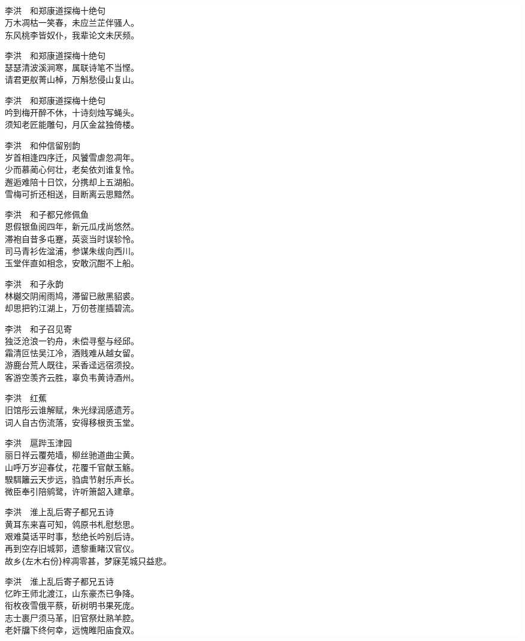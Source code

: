 李洪　和郑康道探梅十绝句  
万木凋枯一笑春，未应兰芷伴骚人。  
东风桃李皆奴仆，我辈论文未厌频。  

李洪　和郑康道探梅十绝句  
瑟瑟清波溪涧寒，属联诗笔不当悭。  
请君更舣菁山棹，万斛愁侵山复山。  

李洪　和郑康道探梅十绝句  
吟到梅开醉不休，十诗刻烛写蝇头。  
须知老匠能雕句，月仄金盆独倚楼。  

李洪　和仲信留别韵  
岁首相逢四序迁，风饕雪虐忽凋年。  
少而慕蔺心何壮，老矣依刘谁复怜。  
邂逅难陪十日饮，分携却上五湖船。  
雪梅可折还相送，目断离云思黯然。  

李洪　和子都兄修佩鱼  
恩假银鱼阅四年，新元瓜戌尚悠然。  
滞袍自昔多屯蹇，英衮当时误轸怜。  
司马青衫佐湓浦，参谋朱绂向西川。  
玉堂伴直如相念，安敢沉酣不上船。  

李洪　和子永韵  
林樾交阴闹雨鸠，滞留已敝黑貂裘。  
却思把钓江湖上，万仞苍崖插碧流。  

李洪　和子召见寄  
独泛沧浪一钓舟，未偿寻壑与经邱。  
霜清叵怯吴江冷，酒贱难从越女留。  
游鹿台荒人既往，采香迳远宿须投。  
客游空羡齐云胜，辜负韦黄诗酒州。  

李洪　红蕉  
旧馆彤云谁解赋，朱光绿润感遗芳。  
词人自古伤流落，安得移根贡玉堂。  

李洪　扈跸玉津园  
丽日祥云覆苑墙，柳丝驰道曲尘黄。  
山呼万岁迎春仗，花覆千官献玉觞。  
騤駬籬云天步远，驺虞节射乐声长。  
微臣奉引陪鹓鹭，许听箫韶入建章。  

李洪　淮上乱后寄子都兄五诗  
黄耳东来喜可知，鸰原书札慰愁思。  
艰难莫话平时事，愁绝长吟别后诗。  
再到空存旧城郭，遗黎重睹汉官仪。  
故乡{左木右份}梓凋零甚，梦寐芜城只益悲。  

李洪　淮上乱后寄子都兄五诗  
忆昨王师北渡江，山东豪杰已争降。  
衔枚夜雪俄平蔡，斫树明书果死庞。  
志士裹尸须马革，旧官祭灶熟羊腔。  
老奸牖下终何幸，远愧睢阳庙食双。  
